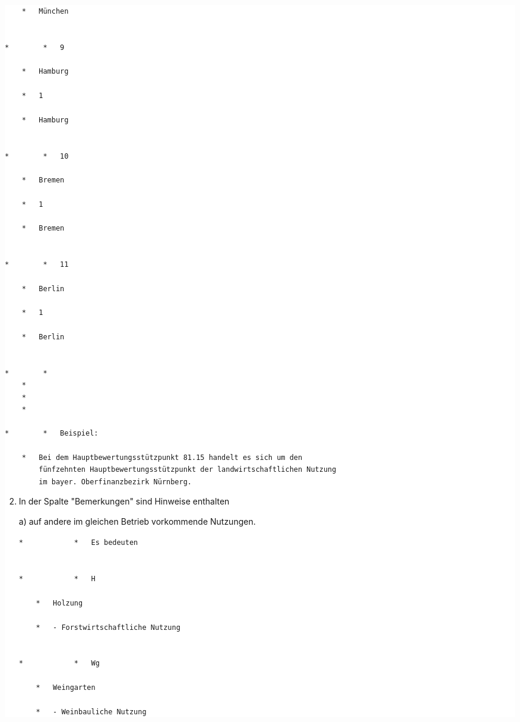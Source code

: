         *   München


    *        *   9

        *   Hamburg

        *   1

        *   Hamburg


    *        *   10

        *   Bremen

        *   1

        *   Bremen


    *        *   11

        *   Berlin

        *   1

        *   Berlin


    *        *
        *
        *
        *

    *        *   Beispiel:

        *   Bei dem Hauptbewertungsstützpunkt 81.15 handelt es sich um den
            fünfzehnten Hauptbewertungsstützpunkt der landwirtschaftlichen Nutzung
            im bayer. Oberfinanzbezirk Nürnberg.







2.  In der Spalte "Bemerkungen" sind Hinweise enthalten

    a)  auf andere im gleichen Betrieb vorkommende Nutzungen.

        *            *   Es bedeuten


        *            *   H

            *   Holzung

            *   - Forstwirtschaftliche Nutzung


        *            *   Wg

            *   Weingarten

            *   - Weinbauliche Nutzung

